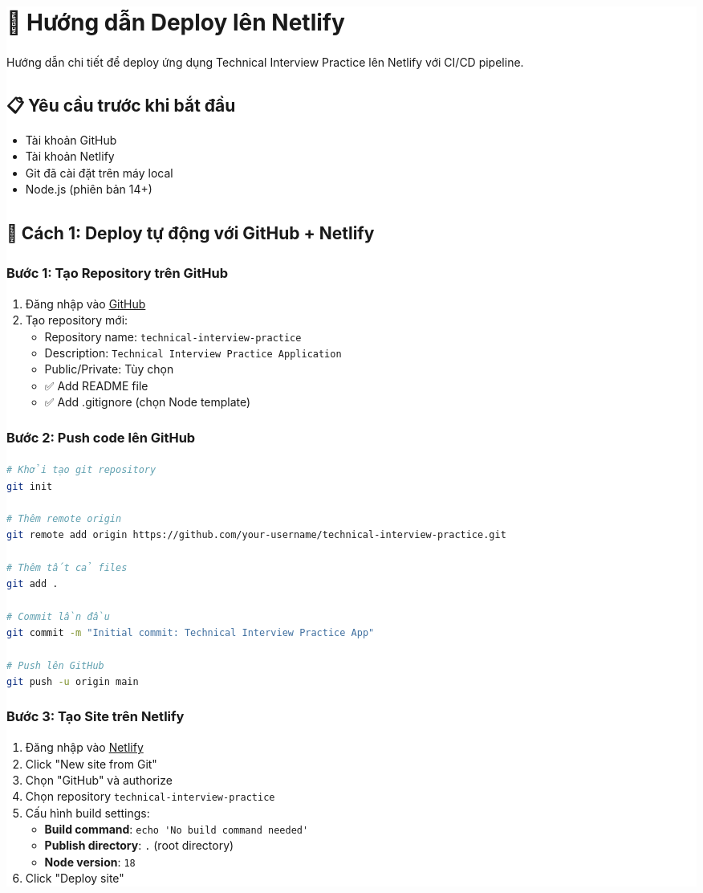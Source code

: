 # 🚀 Hướng dẫn Deploy lên Netlify

Hướng dẫn chi tiết để deploy ứng dụng Technical Interview Practice lên Netlify với CI/CD pipeline.

## 📋 Yêu cầu trước khi bắt đầu

- Tài khoản GitHub
- Tài khoản Netlify
- Git đã cài đặt trên máy local
- Node.js (phiên bản 14+)

## 🔧 Cách 1: Deploy tự động với GitHub + Netlify

### Bước 1: Tạo Repository trên GitHub

1. Đăng nhập vào [GitHub](https://github.com)
2. Tạo repository mới:
   - Repository name: `technical-interview-practice`
   - Description: `Technical Interview Practice Application`
   - Public/Private: Tùy chọn
   - ✅ Add README file
   - ✅ Add .gitignore (chọn Node template)

### Bước 2: Push code lên GitHub

```bash
# Khởi tạo git repository
git init

# Thêm remote origin
git remote add origin https://github.com/your-username/technical-interview-practice.git

# Thêm tất cả files
git add .

# Commit lần đầu
git commit -m "Initial commit: Technical Interview Practice App"

# Push lên GitHub
git push -u origin main
```

### Bước 3: Tạo Site trên Netlify

1. Đăng nhập vào [Netlify](https://netlify.com)
2. Click "New site from Git"
3. Chọn "GitHub" và authorize
4. Chọn repository `technical-interview-practice`
5. Cấu hình build settings:
   - **Build command**: `echo 'No build command needed'`
   - **Publish directory**: `.` (root directory)
   - **Node version**: `18`
6. Click "Deploy site"
